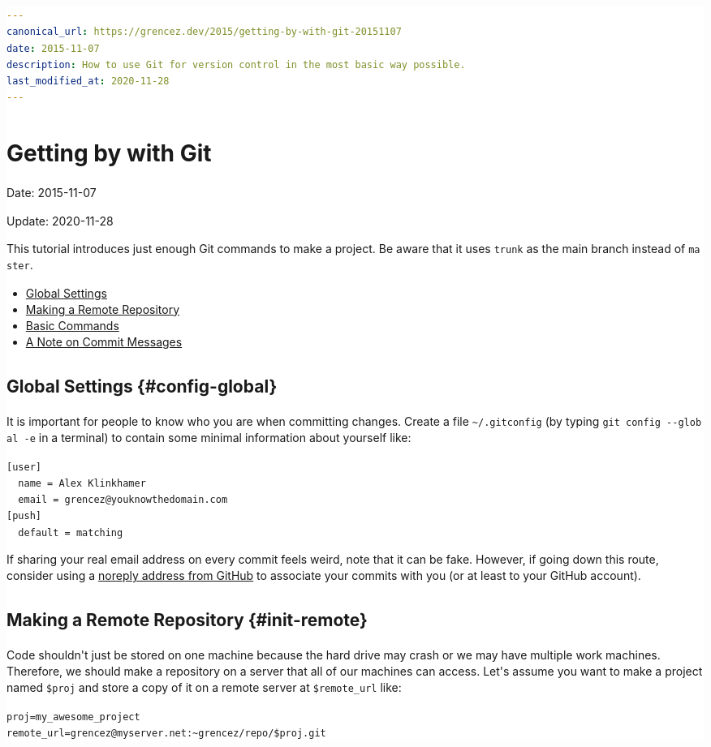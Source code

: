 ```yaml
---
canonical_url: https://grencez.dev/2015/getting-by-with-git-20151107
date: 2015-11-07
description: How to use Git for version control in the most basic way possible.
last_modified_at: 2020-11-28
---
```


# Getting by with Git

Date: 2015-11-07

Update: 2020-11-28

This tutorial introduces just enough Git commands to make a project.
Be aware that it uses `trunk` as the main branch instead of `master`.

- [Global Settings](#config-global)
- [Making a Remote Repository](#init-remote)
- [Basic Commands](#commands)
- [A Note on Commit Messages](#commit-messages)

## Global Settings {#config-global}

It is important for people to know who you are when committing changes.
Create a file `~/.gitconfig` (by typing `git config --global -e` in a terminal) to contain some minimal information about yourself like:

```
[user]
  name = Alex Klinkhamer
  email = grencez@youknowthedomain.com
[push]
  default = matching
```

If sharing your real email address on every commit feels weird, note that it can be fake.
However, if going down this route, consider using a [noreply address from GitHub](https://docs.github.com/en/free-pro-team@latest/github/setting-up-and-managing-your-github-user-account/setting-your-commit-email-address) to associate your commits with you (or at least to your GitHub account).

## Making a Remote Repository {#init-remote}

Code shouldn't just be stored on one machine because the hard drive may crash or we may have multiple work machines.
Therefore, we should make a repository on a server that all of our machines can access.
Let's assume you want to make a project named `$proj` and store a copy of it on a remote server at `$remote_url` like:

```shell
proj=my_awesome_project
remote_url=grencez@myserver.net:~grencez/repo/$proj.git
```
